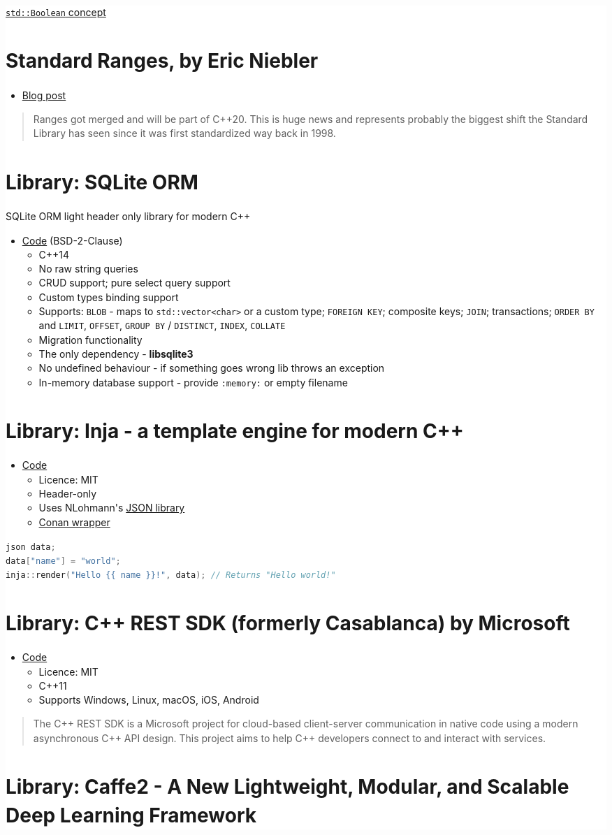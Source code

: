 [`std::Boolean` concept](https://en.cppreference.com/w/cpp/concepts/Boolean)

# Standard Ranges, by Eric Niebler

* [Blog post](http://ericniebler.com/2018/12/05/standard-ranges/)

> Ranges got merged and will be part of C++20. This is huge news and represents probably the biggest shift the Standard Library has seen since it was first standardized way back in 1998.

# Library: SQLite ORM

SQLite ORM light header only library for modern C++

* [Code](https://github.com/fnc12/sqlite_orm) (BSD-2-Clause)
    - C++14
    - No raw string queries
    - CRUD support; pure select query support
    - Custom types binding support
    - Supports: `BLOB` - maps to `std::vector<char>` or a custom type; `FOREIGN KEY`; composite keys;
`JOIN`; transactions; `ORDER BY` and `LIMIT`, `OFFSET`, `GROUP BY` / `DISTINCT`, `INDEX`, `COLLATE`
    - Migration functionality
    - The only dependency - **libsqlite3**
    - No undefined behaviour - if something goes wrong lib throws an exception
    - In-memory database support - provide `:memory:` or empty filename

# Library: Inja - a template engine for modern C++

* [Code](https://github.com/pantor/inja)
    - Licence: MIT
    - Header-only
    - Uses NLohmann's [JSON library](https://github.com/nlohmann/json/releases)
    - [Conan wrapper](https://github.com/DEGoodmanWilson/conan-inja)

```cpp
json data;
data["name"] = "world";
inja::render("Hello {{ name }}!", data); // Returns "Hello world!"
```

# Library: C++ REST SDK (formerly Casablanca) by Microsoft

* [Code](https://github.com/Microsoft/cpprestsdk)
    - Licence: MIT
    - C++11
    - Supports Windows, Linux, macOS, iOS, Android

> The C++ REST SDK is a Microsoft project for cloud-based client-server communication in native code using a modern asynchronous C++ API design. This project aims to help C++ developers connect to and interact with services.

# Library: Caffe2 - A New Lightweight, Modular, and Scalable Deep Learning Framework
